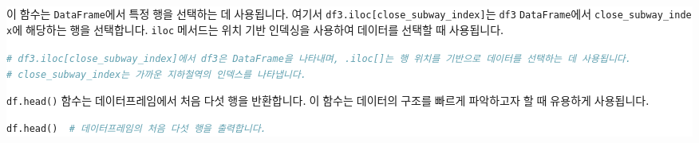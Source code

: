 이 함수는 `DataFrame`에서 특정 행을 선택하는 데 사용됩니다. 여기서 `df3.iloc[close_subway_index]`는 `df3` `DataFrame`에서 `close_subway_index`에 해당하는 행을 선택합니다. `iloc` 메서드는 위치 기반 인덱싱을 사용하여 데이터를 선택할 때 사용됩니다.

```python
# df3.iloc[close_subway_index]에서 df3은 DataFrame을 나타내며, .iloc[]는 행 위치를 기반으로 데이터를 선택하는 데 사용됩니다.
# close_subway_index는 가까운 지하철역의 인덱스를 나타냅니다.
```

``df.head()`` 함수는 데이터프레임에서 처음 다섯 행을 반환합니다. 이 함수는 데이터의 구조를 빠르게 파악하고자 할 때 유용하게 사용됩니다.

```python
df.head()  # 데이터프레임의 처음 다섯 행을 출력합니다.
```
